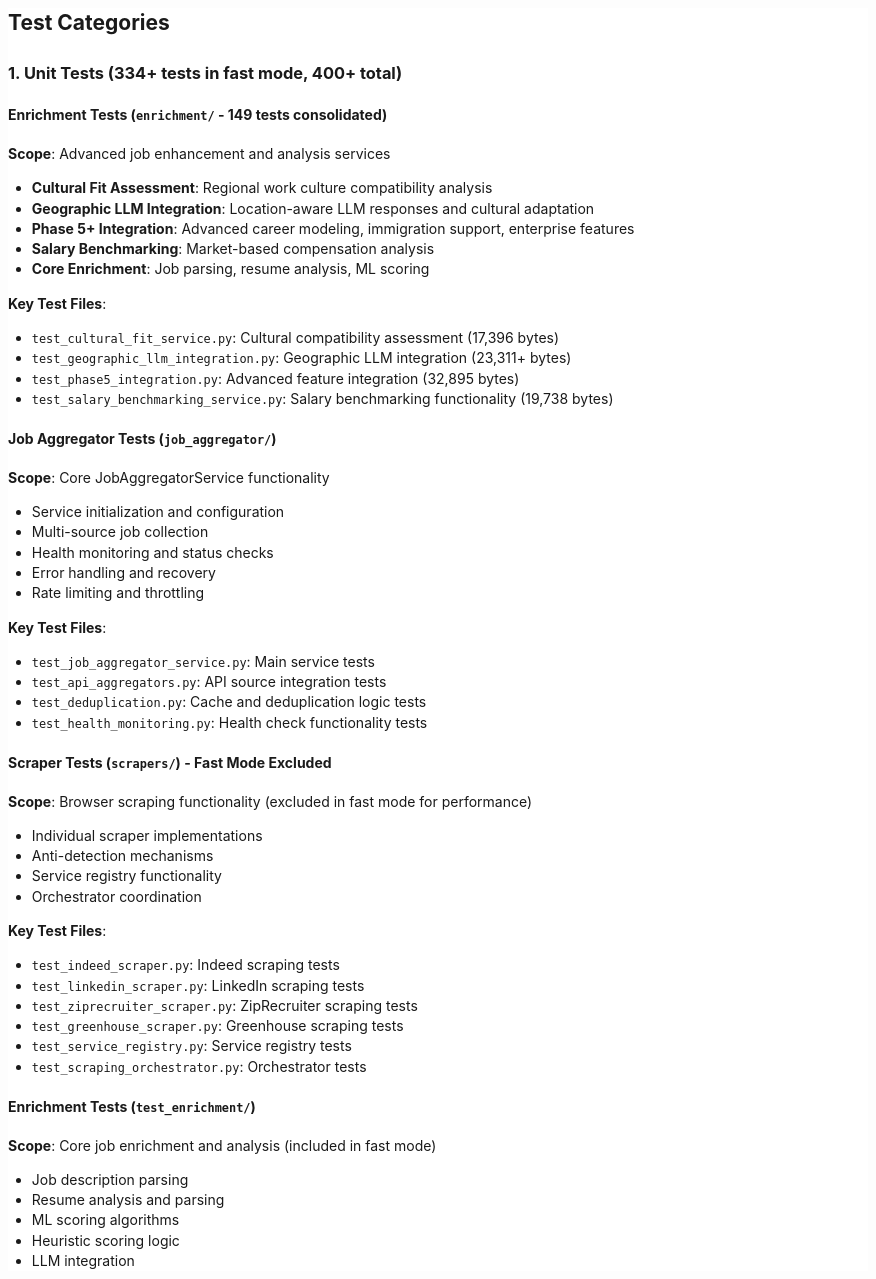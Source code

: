 ## Test Categories

### 1. Unit Tests (334+ tests in fast mode, 400+ total)

#### Enrichment Tests (`enrichment/` - 149 tests consolidated)
**Scope**: Advanced job enhancement and analysis services
- **Cultural Fit Assessment**: Regional work culture compatibility analysis
- **Geographic LLM Integration**: Location-aware LLM responses and cultural adaptation
- **Phase 5+ Integration**: Advanced career modeling, immigration support, enterprise features
- **Salary Benchmarking**: Market-based compensation analysis
- **Core Enrichment**: Job parsing, resume analysis, ML scoring

**Key Test Files**:
- `test_cultural_fit_service.py`: Cultural compatibility assessment (17,396 bytes)
- `test_geographic_llm_integration.py`: Geographic LLM integration (23,311+ bytes)
- `test_phase5_integration.py`: Advanced feature integration (32,895 bytes)
- `test_salary_benchmarking_service.py`: Salary benchmarking functionality (19,738 bytes)

#### Job Aggregator Tests (`job_aggregator/`)
**Scope**: Core JobAggregatorService functionality
- Service initialization and configuration
- Multi-source job collection
- Health monitoring and status checks
- Error handling and recovery
- Rate limiting and throttling

**Key Test Files**:
- `test_job_aggregator_service.py`: Main service tests
- `test_api_aggregators.py`: API source integration tests
- `test_deduplication.py`: Cache and deduplication logic tests
- `test_health_monitoring.py`: Health check functionality tests

#### Scraper Tests (`scrapers/`) - Fast Mode Excluded
**Scope**: Browser scraping functionality (excluded in fast mode for performance)
- Individual scraper implementations
- Anti-detection mechanisms  
- Service registry functionality
- Orchestrator coordination

**Key Test Files**:
- `test_indeed_scraper.py`: Indeed scraping tests
- `test_linkedin_scraper.py`: LinkedIn scraping tests
- `test_ziprecruiter_scraper.py`: ZipRecruiter scraping tests
- `test_greenhouse_scraper.py`: Greenhouse scraping tests
- `test_service_registry.py`: Service registry tests
- `test_scraping_orchestrator.py`: Orchestrator tests

#### Enrichment Tests (`test_enrichment/`)
**Scope**: Core job enrichment and analysis (included in fast mode)
- Job description parsing
- Resume analysis and parsing
- ML scoring algorithms
- Heuristic scoring logic
- LLM integration
